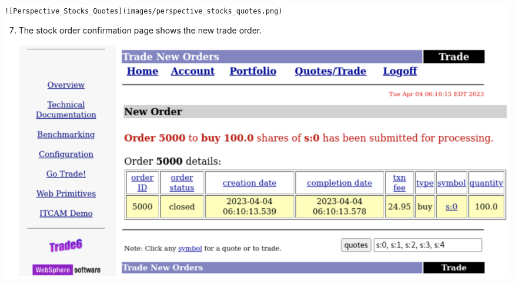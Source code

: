     ![Perspective_Stocks_Quotes](images/perspective_stocks_quotes.png)

7. The stock order confirmation page shows the new trade order.

    ![Perspective_Stocks_Buy](images/perspective_stocks_buy.png)
